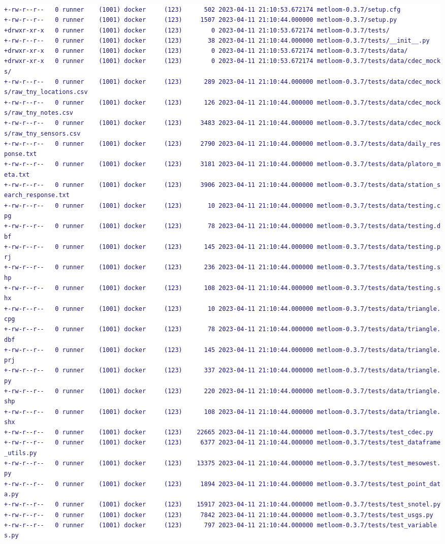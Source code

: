 ```diff
+-rw-r--r--   0 runner    (1001) docker     (123)      502 2023-04-11 21:10:53.672174 metloom-0.3.7/setup.cfg
+-rw-r--r--   0 runner    (1001) docker     (123)     1507 2023-04-11 21:10:44.000000 metloom-0.3.7/setup.py
+drwxr-xr-x   0 runner    (1001) docker     (123)        0 2023-04-11 21:10:53.672174 metloom-0.3.7/tests/
+-rw-r--r--   0 runner    (1001) docker     (123)       38 2023-04-11 21:10:44.000000 metloom-0.3.7/tests/__init__.py
+drwxr-xr-x   0 runner    (1001) docker     (123)        0 2023-04-11 21:10:53.672174 metloom-0.3.7/tests/data/
+drwxr-xr-x   0 runner    (1001) docker     (123)        0 2023-04-11 21:10:53.672174 metloom-0.3.7/tests/data/cdec_mocks/
+-rw-r--r--   0 runner    (1001) docker     (123)      289 2023-04-11 21:10:44.000000 metloom-0.3.7/tests/data/cdec_mocks/raw_tny_locations.csv
+-rw-r--r--   0 runner    (1001) docker     (123)      126 2023-04-11 21:10:44.000000 metloom-0.3.7/tests/data/cdec_mocks/raw_tny_notes.csv
+-rw-r--r--   0 runner    (1001) docker     (123)     3483 2023-04-11 21:10:44.000000 metloom-0.3.7/tests/data/cdec_mocks/raw_tny_sensors.csv
+-rw-r--r--   0 runner    (1001) docker     (123)     2790 2023-04-11 21:10:44.000000 metloom-0.3.7/tests/data/daily_response.txt
+-rw-r--r--   0 runner    (1001) docker     (123)     3181 2023-04-11 21:10:44.000000 metloom-0.3.7/tests/data/platoro_meta.txt
+-rw-r--r--   0 runner    (1001) docker     (123)     3906 2023-04-11 21:10:44.000000 metloom-0.3.7/tests/data/station_search_response.txt
+-rw-r--r--   0 runner    (1001) docker     (123)       10 2023-04-11 21:10:44.000000 metloom-0.3.7/tests/data/testing.cpg
+-rw-r--r--   0 runner    (1001) docker     (123)       78 2023-04-11 21:10:44.000000 metloom-0.3.7/tests/data/testing.dbf
+-rw-r--r--   0 runner    (1001) docker     (123)      145 2023-04-11 21:10:44.000000 metloom-0.3.7/tests/data/testing.prj
+-rw-r--r--   0 runner    (1001) docker     (123)      236 2023-04-11 21:10:44.000000 metloom-0.3.7/tests/data/testing.shp
+-rw-r--r--   0 runner    (1001) docker     (123)      108 2023-04-11 21:10:44.000000 metloom-0.3.7/tests/data/testing.shx
+-rw-r--r--   0 runner    (1001) docker     (123)       10 2023-04-11 21:10:44.000000 metloom-0.3.7/tests/data/triangle.cpg
+-rw-r--r--   0 runner    (1001) docker     (123)       78 2023-04-11 21:10:44.000000 metloom-0.3.7/tests/data/triangle.dbf
+-rw-r--r--   0 runner    (1001) docker     (123)      145 2023-04-11 21:10:44.000000 metloom-0.3.7/tests/data/triangle.prj
+-rw-r--r--   0 runner    (1001) docker     (123)      337 2023-04-11 21:10:44.000000 metloom-0.3.7/tests/data/triangle.py
+-rw-r--r--   0 runner    (1001) docker     (123)      220 2023-04-11 21:10:44.000000 metloom-0.3.7/tests/data/triangle.shp
+-rw-r--r--   0 runner    (1001) docker     (123)      108 2023-04-11 21:10:44.000000 metloom-0.3.7/tests/data/triangle.shx
+-rw-r--r--   0 runner    (1001) docker     (123)    22665 2023-04-11 21:10:44.000000 metloom-0.3.7/tests/test_cdec.py
+-rw-r--r--   0 runner    (1001) docker     (123)     6377 2023-04-11 21:10:44.000000 metloom-0.3.7/tests/test_dataframe_utils.py
+-rw-r--r--   0 runner    (1001) docker     (123)    13375 2023-04-11 21:10:44.000000 metloom-0.3.7/tests/test_mesowest.py
+-rw-r--r--   0 runner    (1001) docker     (123)     1894 2023-04-11 21:10:44.000000 metloom-0.3.7/tests/test_point_data.py
+-rw-r--r--   0 runner    (1001) docker     (123)    15917 2023-04-11 21:10:44.000000 metloom-0.3.7/tests/test_snotel.py
+-rw-r--r--   0 runner    (1001) docker     (123)     7842 2023-04-11 21:10:44.000000 metloom-0.3.7/tests/test_usgs.py
+-rw-r--r--   0 runner    (1001) docker     (123)      797 2023-04-11 21:10:44.000000 metloom-0.3.7/tests/test_variables.py
```
